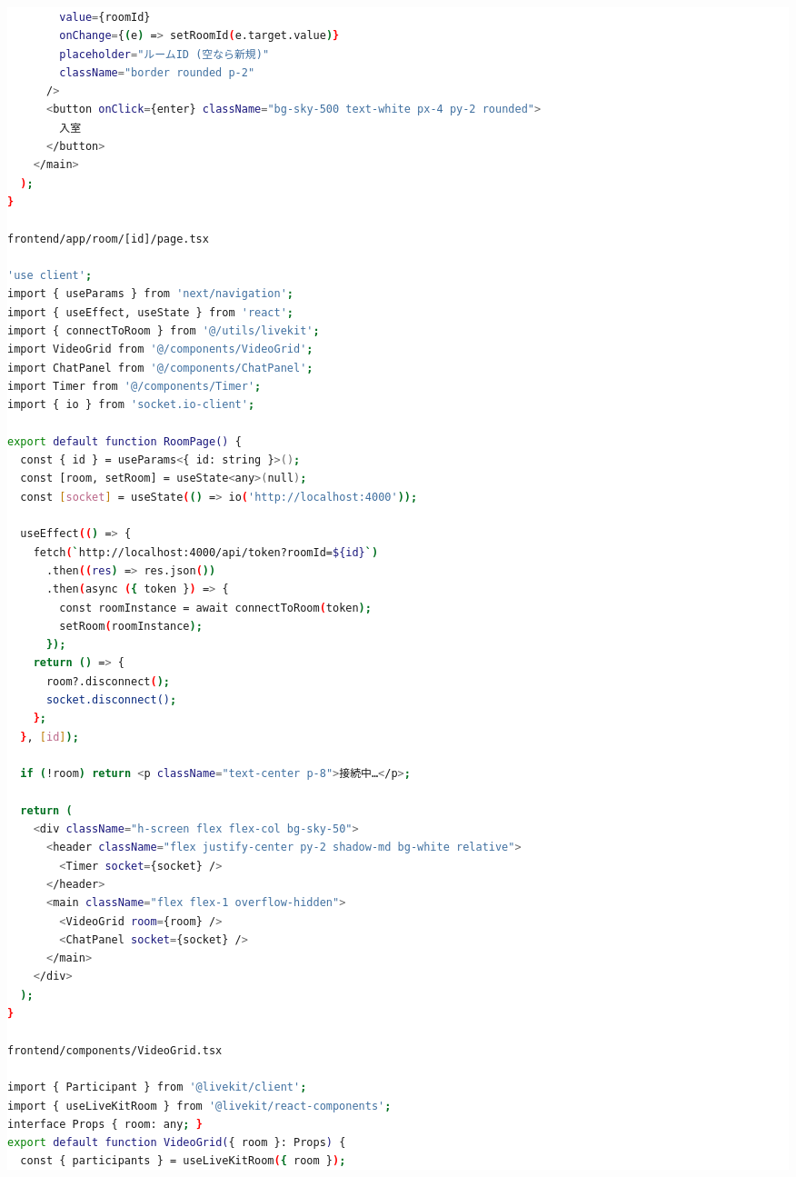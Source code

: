 ```bash
        value={roomId}
        onChange={(e) => setRoomId(e.target.value)}
        placeholder="ルームID (空なら新規)"
        className="border rounded p-2"
      />
      <button onClick={enter} className="bg-sky-500 text-white px-4 py-2 rounded">
        入室
      </button>
    </main>
  );
}

frontend/app/room/[id]/page.tsx

'use client';
import { useParams } from 'next/navigation';
import { useEffect, useState } from 'react';
import { connectToRoom } from '@/utils/livekit';
import VideoGrid from '@/components/VideoGrid';
import ChatPanel from '@/components/ChatPanel';
import Timer from '@/components/Timer';
import { io } from 'socket.io-client';

export default function RoomPage() {
  const { id } = useParams<{ id: string }>();
  const [room, setRoom] = useState<any>(null);
  const [socket] = useState(() => io('http://localhost:4000'));

  useEffect(() => {
    fetch(`http://localhost:4000/api/token?roomId=${id}`)
      .then((res) => res.json())
      .then(async ({ token }) => {
        const roomInstance = await connectToRoom(token);
        setRoom(roomInstance);
      });
    return () => {
      room?.disconnect();
      socket.disconnect();
    };
  }, [id]);

  if (!room) return <p className="text-center p-8">接続中…</p>;

  return (
    <div className="h-screen flex flex-col bg-sky-50">
      <header className="flex justify-center py-2 shadow-md bg-white relative">
        <Timer socket={socket} />
      </header>
      <main className="flex flex-1 overflow-hidden">
        <VideoGrid room={room} />
        <ChatPanel socket={socket} />
      </main>
    </div>
  );
}

frontend/components/VideoGrid.tsx

import { Participant } from '@livekit/client';
import { useLiveKitRoom } from '@livekit/react-components';
interface Props { room: any; }
export default function VideoGrid({ room }: Props) {
  const { participants } = useLiveKitRoom({ room });
```